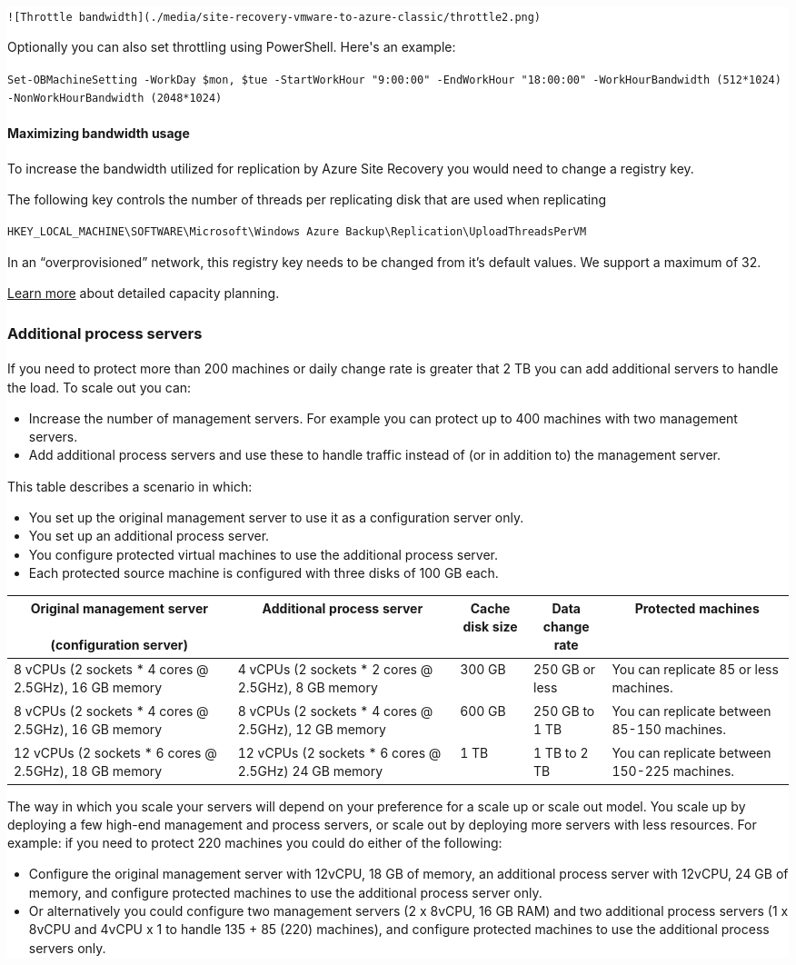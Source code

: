     ![Throttle bandwidth](./media/site-recovery-vmware-to-azure-classic/throttle2.png)

Optionally you can also set throttling using PowerShell. Here's an example:

    Set-OBMachineSetting -WorkDay $mon, $tue -StartWorkHour "9:00:00" -EndWorkHour "18:00:00" -WorkHourBandwidth (512*1024) -NonWorkHourBandwidth (2048*1024)

#### Maximizing bandwidth usage
To increase the bandwidth utilized for replication by Azure Site Recovery you would need to change a registry key.

The following key controls the number of threads per replicating disk that are used when replicating

    HKEY_LOCAL_MACHINE\SOFTWARE\Microsoft\Windows Azure Backup\Replication\UploadThreadsPerVM

 In an “overprovisioned” network, this registry key needs to be changed from it’s default values. We support a maximum of 32.  

[Learn more](site-recovery-capacity-planner.md) about detailed capacity planning.

### Additional process servers
If you need to protect more than 200 machines or daily change rate is greater that 2 TB you can add additional servers to handle the load. To scale out you can:

* Increase the number of management servers. For example you can protect up to 400 machines with two management servers.
* Add additional process servers and use these to handle traffic instead of (or in addition to) the management server.

This table describes a scenario in which:

* You set up the original management server to use it as a configuration server only.
* You set up an additional process server.
* You configure protected virtual machines to use the additional process server.
* Each protected source machine is configured with three disks of 100 GB each.

| **Original management server**<br/><br/>(configuration server) | **Additional process server** | **Cache disk size** | **Data change rate** | **Protected machines** |
| --- | --- | --- | --- | --- |
| 8 vCPUs (2 sockets * 4 cores @ 2.5GHz), 16 GB memory |4 vCPUs (2 sockets * 2 cores @ 2.5GHz), 8 GB memory |300 GB |250 GB or less |You can replicate 85 or less machines. |
| 8 vCPUs (2 sockets * 4 cores @ 2.5GHz), 16 GB memory |8 vCPUs (2 sockets * 4 cores @ 2.5GHz), 12 GB memory |600 GB |250 GB to 1 TB |You can replicate between 85-150 machines. |
| 12 vCPUs (2 sockets * 6 cores @ 2.5GHz), 18 GB memory |12 vCPUs (2 sockets * 6 cores @ 2.5GHz) 24 GB memory |1 TB |1 TB to 2 TB |You can replicate between 150-225 machines. |

The way in which you scale your servers will depend on your preference for a scale up or scale out model.  You scale up by deploying a few high-end management and process servers, or scale out by deploying more servers with less resources. For example: if you need to protect 220 machines you could do either of the following:

* Configure the original management server with 12vCPU, 18 GB of memory, an additional process server with 12vCPU, 24 GB of memory, and configure protected machines to use the additional process server only.
* Or alternatively you could configure two management servers (2 x 8vCPU, 16 GB RAM) and two additional process servers (1 x 8vCPU and 4vCPU x 1 to handle 135 + 85 (220) machines), and configure protected machines to use the additional process servers only.
